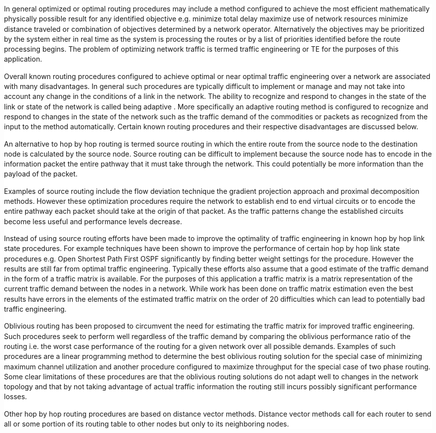 In general optimized or optimal routing procedures may include a method configured to achieve the most efficient mathematically physically possible result for any identified objective e.g. minimize total delay maximize use of network resources minimize distance traveled or combination of objectives determined by a network operator. Alternatively the objectives may be prioritized by the system either in real time as the system is processing the routes or by a list of priorities identified before the route processing begins. The problem of optimizing network traffic is termed traffic engineering or TE for the purposes of this application.

Overall known routing procedures configured to achieve optimal or near optimal traffic engineering over a network are associated with many disadvantages. In general such procedures are typically difficult to implement or manage and may not take into account any change in the conditions of a link in the network. The ability to recognize and respond to changes in the state of the link or state of the network is called being adaptive . More specifically an adaptive routing method is configured to recognize and respond to changes in the state of the network such as the traffic demand of the commodities or packets as recognized from the input to the method automatically. Certain known routing procedures and their respective disadvantages are discussed below.

An alternative to hop by hop routing is termed source routing in which the entire route from the source node to the destination node is calculated by the source node. Source routing can be difficult to implement because the source node has to encode in the information packet the entire pathway that it must take through the network. This could potentially be more information than the payload of the packet.

Examples of source routing include the flow deviation technique the gradient projection approach and proximal decomposition methods. However these optimization procedures require the network to establish end to end virtual circuits or to encode the entire pathway each packet should take at the origin of that packet. As the traffic patterns change the established circuits become less useful and performance levels decrease.

Instead of using source routing efforts have been made to improve the optimality of traffic engineering in known hop by hop link state procedures. For example techniques have been shown to improve the performance of certain hop by hop link state procedures e.g. Open Shortest Path First OSPF significantly by finding better weight settings for the procedure. However the results are still far from optimal traffic engineering. Typically these efforts also assume that a good estimate of the traffic demand in the form of a traffic matrix is available. For the purposes of this application a traffic matrix is a matrix representation of the current traffic demand between the nodes in a network. While work has been done on traffic matrix estimation even the best results have errors in the elements of the estimated traffic matrix on the order of 20 difficulties which can lead to potentially bad traffic engineering.

Oblivious routing has been proposed to circumvent the need for estimating the traffic matrix for improved traffic engineering. Such procedures seek to perform well regardless of the traffic demand by comparing the oblivious performance ratio of the routing i.e. the worst case performance of the routing for a given network over all possible demands. Examples of such procedures are a linear programming method to determine the best oblivious routing solution for the special case of minimizing maximum channel utilization and another procedure configured to maximize throughput for the special case of two phase routing. Some clear limitations of these procedures are that the oblivious routing solutions do not adapt well to changes in the network topology and that by not taking advantage of actual traffic information the routing still incurs possibly significant performance losses.

Other hop by hop routing procedures are based on distance vector methods. Distance vector methods call for each router to send all or some portion of its routing table to other nodes but only to its neighboring nodes.
